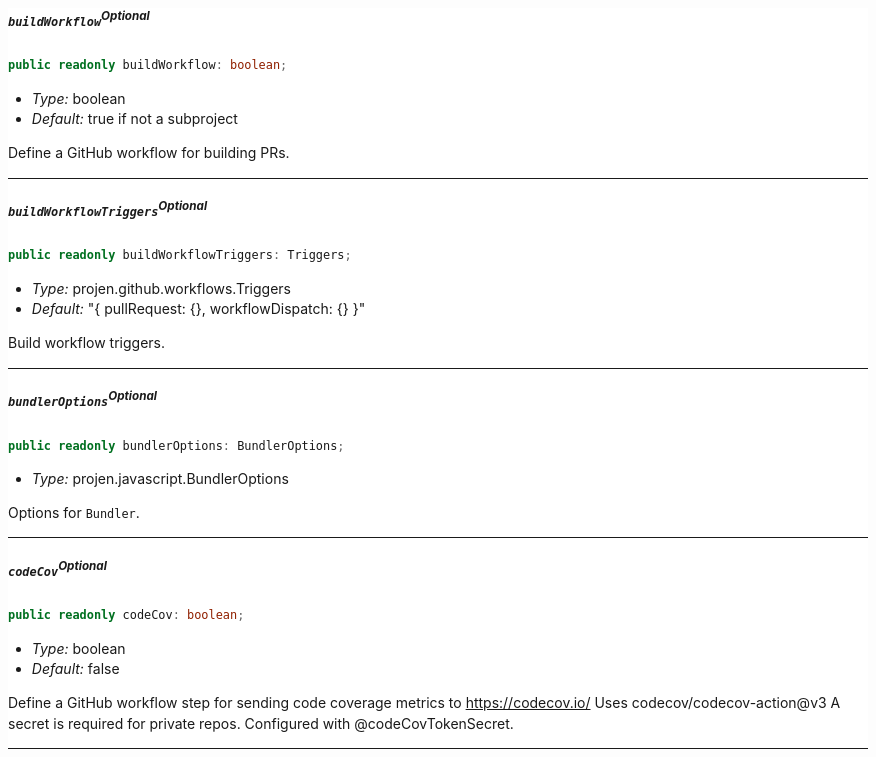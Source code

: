 
##### `buildWorkflow`<sup>Optional</sup> <a name="buildWorkflow" id="cdk-projen-closed-app.AwsCDKClosedAppProp.property.buildWorkflow"></a>

```typescript
public readonly buildWorkflow: boolean;
```

- *Type:* boolean
- *Default:* true if not a subproject

Define a GitHub workflow for building PRs.

---

##### `buildWorkflowTriggers`<sup>Optional</sup> <a name="buildWorkflowTriggers" id="cdk-projen-closed-app.AwsCDKClosedAppProp.property.buildWorkflowTriggers"></a>

```typescript
public readonly buildWorkflowTriggers: Triggers;
```

- *Type:* projen.github.workflows.Triggers
- *Default:* "{ pullRequest: {}, workflowDispatch: {} }"

Build workflow triggers.

---

##### `bundlerOptions`<sup>Optional</sup> <a name="bundlerOptions" id="cdk-projen-closed-app.AwsCDKClosedAppProp.property.bundlerOptions"></a>

```typescript
public readonly bundlerOptions: BundlerOptions;
```

- *Type:* projen.javascript.BundlerOptions

Options for `Bundler`.

---

##### `codeCov`<sup>Optional</sup> <a name="codeCov" id="cdk-projen-closed-app.AwsCDKClosedAppProp.property.codeCov"></a>

```typescript
public readonly codeCov: boolean;
```

- *Type:* boolean
- *Default:* false

Define a GitHub workflow step for sending code coverage metrics to https://codecov.io/ Uses codecov/codecov-action@v3 A secret is required for private repos. Configured with @codeCovTokenSecret.

---
